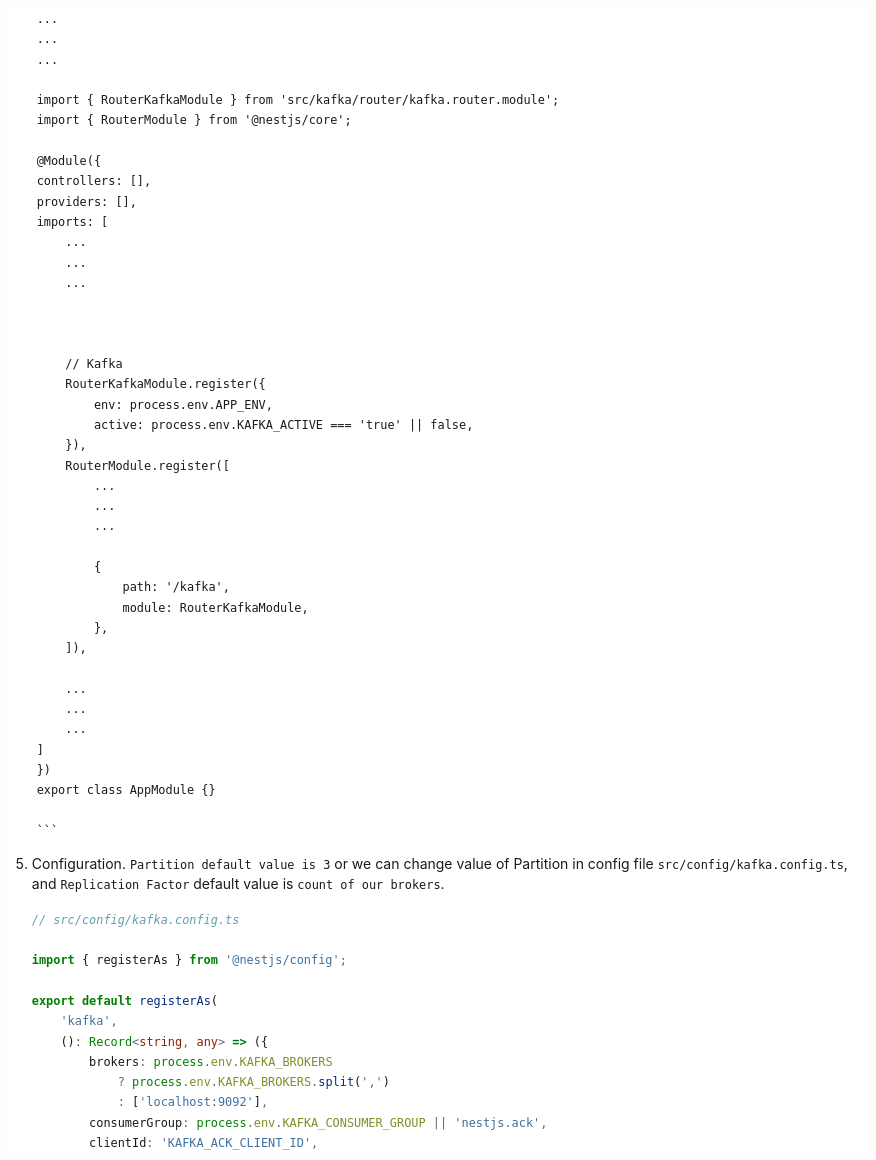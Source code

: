         ...
        ...
        ...

        import { RouterKafkaModule } from 'src/kafka/router/kafka.router.module';
        import { RouterModule } from '@nestjs/core';

        @Module({
        controllers: [],
        providers: [],
        imports: [
            ...
            ...
            ...

            
            
            // Kafka
            RouterKafkaModule.register({
                env: process.env.APP_ENV,
                active: process.env.KAFKA_ACTIVE === 'true' || false,
            }),
            RouterModule.register([
                ...
                ...
                ...

                {
                    path: '/kafka',
                    module: RouterKafkaModule,
                },
            ]),

            ...
            ...
            ...
        ]
        })
        export class AppModule {}

        ```

5. Configuration. `Partition default value is 3` or we can change value of Partition in config file `src/config/kafka.config.ts`, and `Replication Factor` default value is `count of our brokers`.

    ```ts
    // src/config/kafka.config.ts

    import { registerAs } from '@nestjs/config';

    export default registerAs(
        'kafka',
        (): Record<string, any> => ({
            brokers: process.env.KAFKA_BROKERS
                ? process.env.KAFKA_BROKERS.split(',')
                : ['localhost:9092'],
            consumerGroup: process.env.KAFKA_CONSUMER_GROUP || 'nestjs.ack',
            clientId: 'KAFKA_ACK_CLIENT_ID',


[nestjs-microservice-url]: https://docs.nestjs.com/microservices/kafka
[kafka-js-url]: https://kafka.js.org/docs/getting-started
[kafka-url]: https://kafka.apache.org/quickstart
[kafka-issue]: https://issues.apache.org/jira/browse/KAFKA-1194